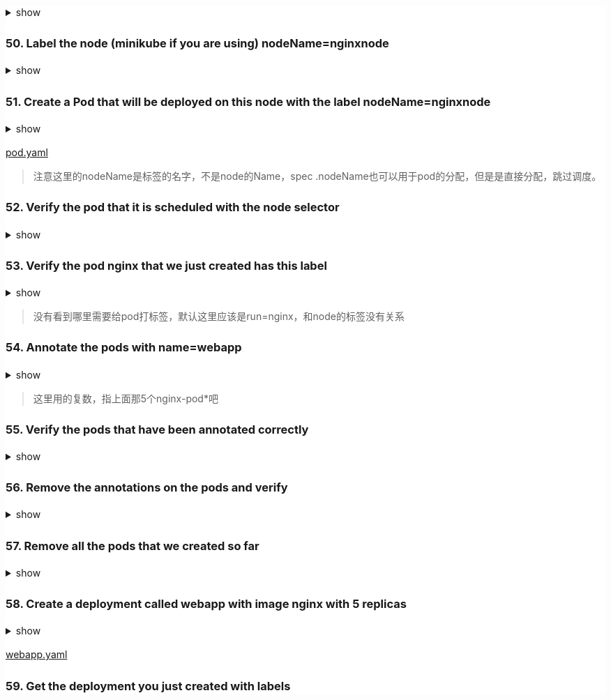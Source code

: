 <details><summary>show</summary></details>

### 50. Label the node (minikube if you are using) nodeName=nginxnode

<details><summary>show</summary></details>

### 51. Create a Pod that will be deployed on this node with the label nodeName=nginxnode

<details><summary>show</summary></details>

[pod.yaml](./yaml/pod.yaml)

> 注意这里的nodeName是标签的名字，不是node的Name，spec
.nodeName也可以用于pod的分配，但是是直接分配，跳过调度。
### 52. Verify the pod that it is scheduled with the node selector

<details><summary>show</summary></details>


### 53. Verify the pod nginx that we just created has this label

<details><summary>show</summary></details>

> 没有看到哪里需要给pod打标签，默认这里应该是run=nginx，和node的标签没有关系

### 54. Annotate the pods with name=webapp

<details><summary>show</summary></details>

> 这里用的复数，指上面那5个nginx-pod*吧

### 55. Verify the pods that have been annotated correctly

<details><summary>show</summary></details>

### 56. Remove the annotations on the pods and verify

<details><summary>show</summary></details>

### 57. Remove all the pods that we created so far

<details><summary>show</summary></details>

### 58. Create a deployment called webapp with image nginx with 5 replicas

<details><summary>show</summary></details>

[webapp.yaml](./yaml/webapp.yaml)

### 59. Get the deployment you just created with labels
